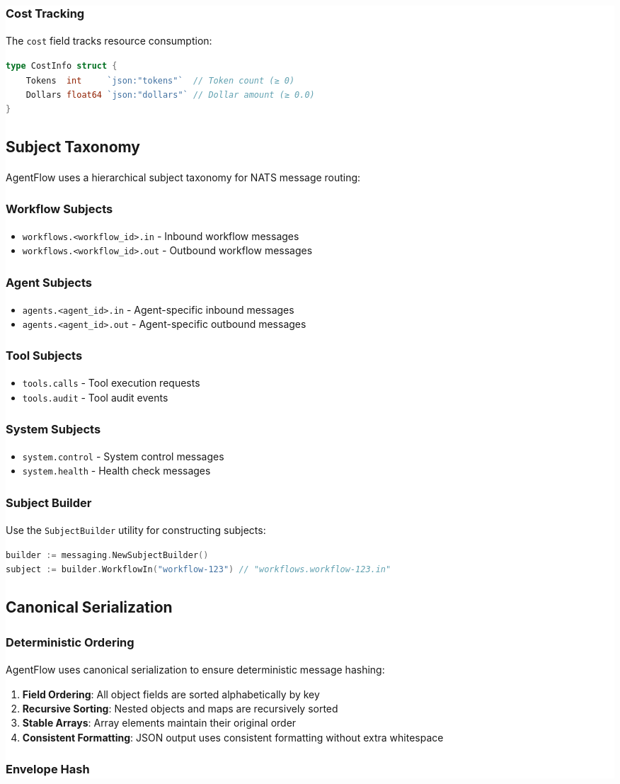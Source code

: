 ### Cost Tracking

The `cost` field tracks resource consumption:

```go
type CostInfo struct {
    Tokens  int     `json:"tokens"`  // Token count (≥ 0)
    Dollars float64 `json:"dollars"` // Dollar amount (≥ 0.0)
}
```

## Subject Taxonomy

AgentFlow uses a hierarchical subject taxonomy for NATS message routing:

### Workflow Subjects
- `workflows.<workflow_id>.in` - Inbound workflow messages
- `workflows.<workflow_id>.out` - Outbound workflow messages

### Agent Subjects
- `agents.<agent_id>.in` - Agent-specific inbound messages
- `agents.<agent_id>.out` - Agent-specific outbound messages

### Tool Subjects
- `tools.calls` - Tool execution requests
- `tools.audit` - Tool audit events

### System Subjects
- `system.control` - System control messages
- `system.health` - Health check messages

### Subject Builder

Use the `SubjectBuilder` utility for constructing subjects:

```go
builder := messaging.NewSubjectBuilder()
subject := builder.WorkflowIn("workflow-123") // "workflows.workflow-123.in"
```

## Canonical Serialization

### Deterministic Ordering

AgentFlow uses canonical serialization to ensure deterministic message hashing:

1. **Field Ordering**: All object fields are sorted alphabetically by key
2. **Recursive Sorting**: Nested objects and maps are recursively sorted
3. **Stable Arrays**: Array elements maintain their original order
4. **Consistent Formatting**: JSON output uses consistent formatting without extra whitespace

### Envelope Hash
